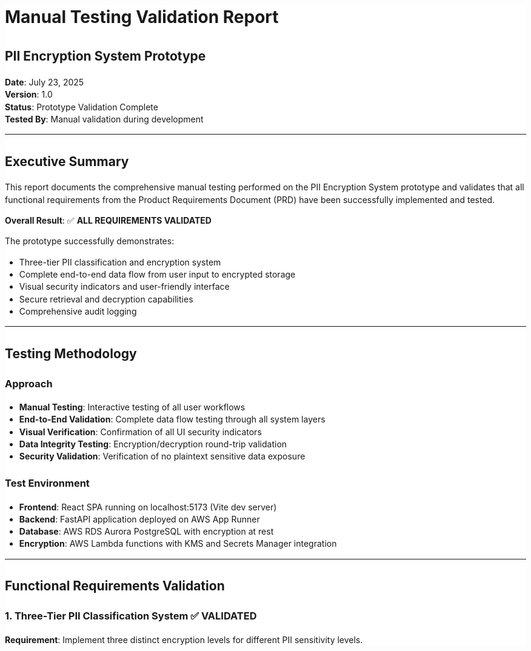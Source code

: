 # Manual Testing Validation Report
## PII Encryption System Prototype

**Date**: July 23, 2025  
**Version**: 1.0  
**Status**: Prototype Validation Complete  
**Tested By**: Manual validation during development

---

## Executive Summary

This report documents the comprehensive manual testing performed on the PII Encryption System prototype and validates that all functional requirements from the Product Requirements Document (PRD) have been successfully implemented and tested.

**Overall Result**: ✅ **ALL REQUIREMENTS VALIDATED**

The prototype successfully demonstrates:
- Three-tier PII classification and encryption system
- Complete end-to-end data flow from user input to encrypted storage
- Visual security indicators and user-friendly interface
- Secure retrieval and decryption capabilities
- Comprehensive audit logging

---

## Testing Methodology

### Approach
- **Manual Testing**: Interactive testing of all user workflows
- **End-to-End Validation**: Complete data flow testing through all system layers
- **Visual Verification**: Confirmation of all UI security indicators
- **Data Integrity Testing**: Encryption/decryption round-trip validation
- **Security Validation**: Verification of no plaintext sensitive data exposure

### Test Environment
- **Frontend**: React SPA running on localhost:5173 (Vite dev server)
- **Backend**: FastAPI application deployed on AWS App Runner
- **Database**: AWS RDS Aurora PostgreSQL with encryption at rest
- **Encryption**: AWS Lambda functions with KMS and Secrets Manager integration

---

## Functional Requirements Validation

### 1. Three-Tier PII Classification System ✅ VALIDATED

**Requirement**: Implement three distinct encryption levels for different PII sensitivity levels.
